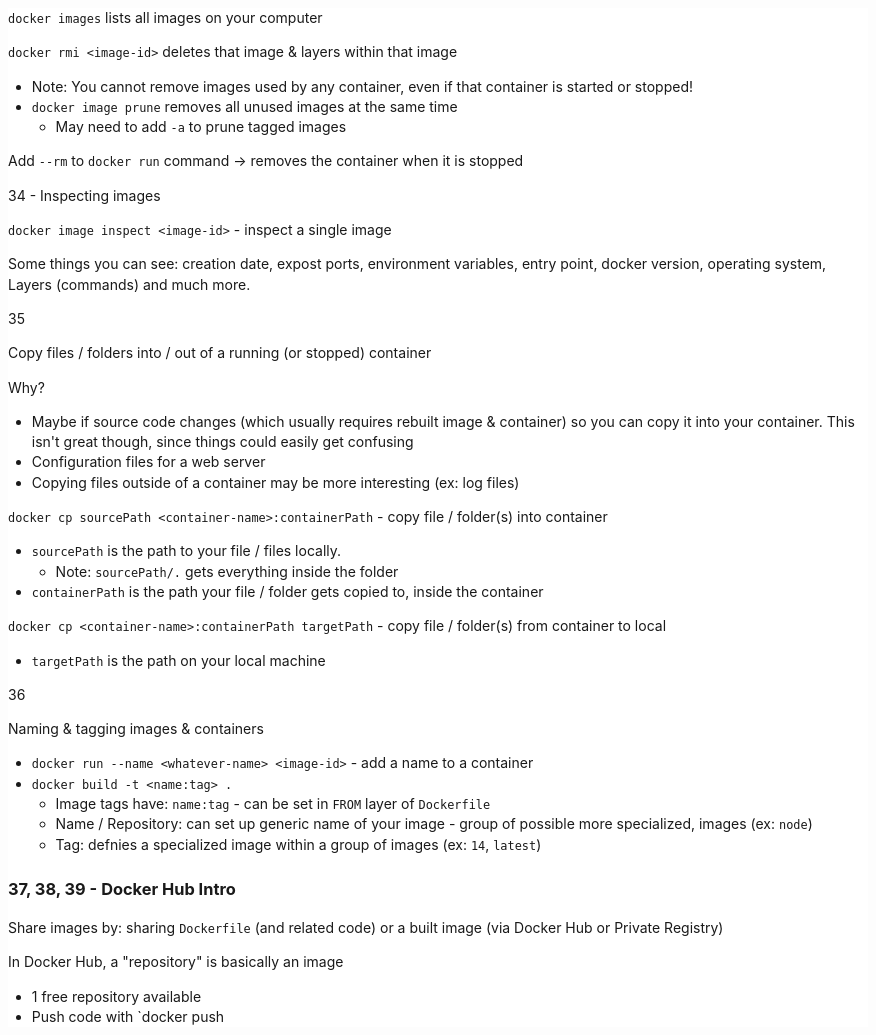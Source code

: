 `docker images` lists all images on your computer

`docker rmi <image-id>` deletes that image & layers within that image

-   Note: You cannot remove images used by any container, even if that container is started or stopped!
-   `docker image prune` removes all unused images at the same time
    -   May need to add `-a` to prune tagged images

Add `--rm` to `docker run` command -> removes the container when it is stopped

34 - Inspecting images

`docker image inspect <image-id>` - inspect a single image

Some things you can see: creation date, expost ports, environment variables, entry point, docker version, operating system, Layers (commands) and much more.

35

Copy files / folders into / out of a running (or stopped) container

Why?

-   Maybe if source code changes (which usually requires rebuilt image & container) so you can copy it into your container. This isn't great though, since things could easily get confusing
-   Configuration files for a web server
-   Copying files outside of a container may be more interesting (ex: log files)

`docker cp sourcePath <container-name>:containerPath` - copy file / folder(s) into container

-   `sourcePath` is the path to your file / files locally.
    -   Note: `sourcePath/.` gets everything inside the folder
-   `containerPath` is the path your file / folder gets copied to, inside the container

`docker cp <container-name>:containerPath targetPath` - copy file / folder(s) from container to local

-   `targetPath` is the path on your local machine

36

Naming & tagging images & containers

-   `docker run --name <whatever-name> <image-id>` - add a name to a container
-   `docker build -t <name:tag> .`
    -   Image tags have: `name:tag` - can be set in `FROM` layer of `Dockerfile`
    -   Name / Repository: can set up generic name of your image - group of possible more specialized, images (ex: `node`)
    -   Tag: defnies a specialized image within a group of images (ex: `14`, `latest`)

### 37, 38, 39 - Docker Hub Intro

Share images by: sharing `Dockerfile` (and related code) or a built image (via Docker Hub or Private Registry)

In Docker Hub, a "repository" is basically an image

-   1 free repository available
-   Push code with `docker push
